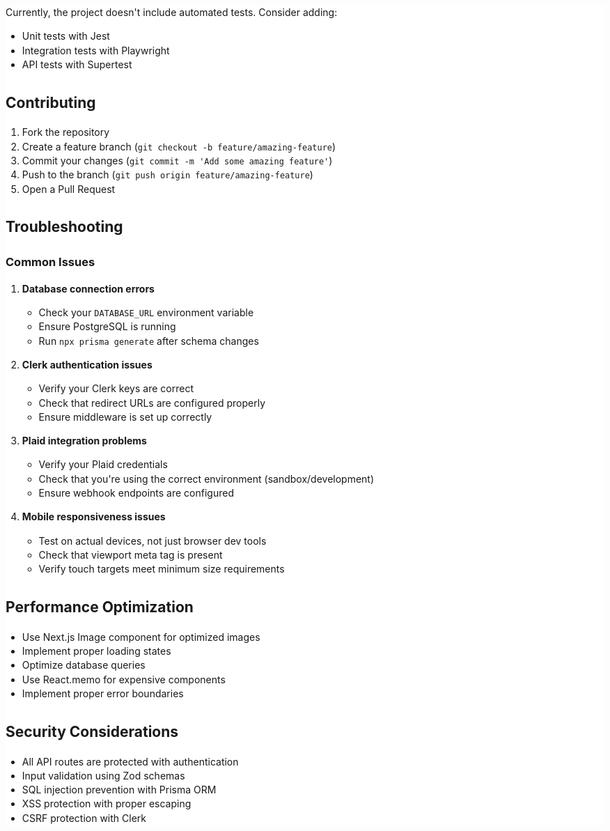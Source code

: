Currently, the project doesn't include automated tests. Consider adding:

- Unit tests with Jest
- Integration tests with Playwright
- API tests with Supertest

## Contributing

1. Fork the repository
2. Create a feature branch (`git checkout -b feature/amazing-feature`)
3. Commit your changes (`git commit -m 'Add some amazing feature'`)
4. Push to the branch (`git push origin feature/amazing-feature`)
5. Open a Pull Request

## Troubleshooting

### Common Issues

1. **Database connection errors**
   - Check your `DATABASE_URL` environment variable
   - Ensure PostgreSQL is running
   - Run `npx prisma generate` after schema changes

2. **Clerk authentication issues**
   - Verify your Clerk keys are correct
   - Check that redirect URLs are configured properly
   - Ensure middleware is set up correctly

3. **Plaid integration problems**
   - Verify your Plaid credentials
   - Check that you're using the correct environment (sandbox/development)
   - Ensure webhook endpoints are configured

4. **Mobile responsiveness issues**
   - Test on actual devices, not just browser dev tools
   - Check that viewport meta tag is present
   - Verify touch targets meet minimum size requirements

## Performance Optimization

- Use Next.js Image component for optimized images
- Implement proper loading states
- Optimize database queries
- Use React.memo for expensive components
- Implement proper error boundaries

## Security Considerations

- All API routes are protected with authentication
- Input validation using Zod schemas
- SQL injection prevention with Prisma ORM
- XSS protection with proper escaping
- CSRF protection with Clerk
